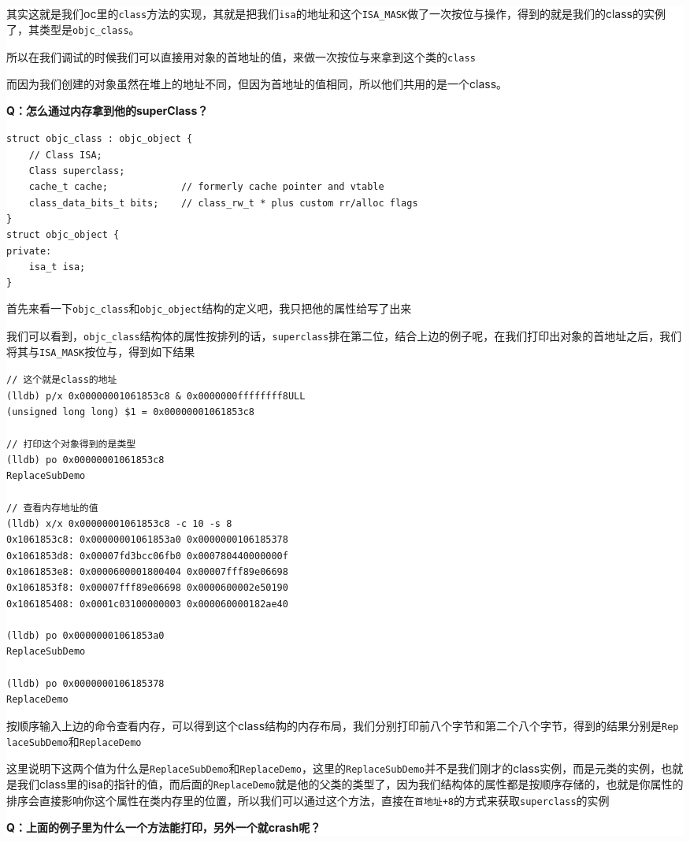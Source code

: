 其实这就是我们oc里的`class`方法的实现，其就是把我们`isa`的地址和这个`ISA_MASK`做了一次按位与操作，得到的就是我们的class的实例了，其类型是`objc_class`。

所以在我们调试的时候我们可以直接用对象的首地址的值，来做一次按位与来拿到这个类的`class`

而因为我们创建的对象虽然在堆上的地址不同，但因为首地址的值相同，所以他们共用的是一个class。

**Q：怎么通过内存拿到他的superClass？**

```
struct objc_class : objc_object {
    // Class ISA;
    Class superclass;
    cache_t cache;             // formerly cache pointer and vtable
    class_data_bits_t bits;    // class_rw_t * plus custom rr/alloc flags
}
struct objc_object {
private:
    isa_t isa;
}
```

首先来看一下`objc_class`和`objc_object`结构的定义吧，我只把他的属性给写了出来

我们可以看到，`objc_class`结构体的属性按排列的话，`superclass`排在第二位，结合上边的例子呢，在我们打印出对象的首地址之后，我们将其与`ISA_MASK`按位与，得到如下结果

```
// 这个就是class的地址
(lldb) p/x 0x00000001061853c8 & 0x0000000ffffffff8ULL
(unsigned long long) $1 = 0x00000001061853c8

// 打印这个对象得到的是类型
(lldb) po 0x00000001061853c8
ReplaceSubDemo

// 查看内存地址的值
(lldb) x/x 0x00000001061853c8 -c 10 -s 8  
0x1061853c8: 0x00000001061853a0 0x0000000106185378
0x1061853d8: 0x00007fd3bcc06fb0 0x000780440000000f
0x1061853e8: 0x0000600001800404 0x00007fff89e06698
0x1061853f8: 0x00007fff89e06698 0x0000600002e50190
0x106185408: 0x0001c03100000003 0x000060000182ae40

(lldb) po 0x00000001061853a0
ReplaceSubDemo

(lldb) po 0x0000000106185378
ReplaceDemo
```

按顺序输入上边的命令查看内存，可以得到这个class结构的内存布局，我们分别打印前八个字节和第二个八个字节，得到的结果分别是`ReplaceSubDemo`和`ReplaceDemo`

这里说明下这两个值为什么是`ReplaceSubDemo`和`ReplaceDemo`，这里的`ReplaceSubDemo`并不是我们刚才的class实例，而是元类的实例，也就是我们class里的isa的指针的值，而后面的`ReplaceDemo`就是他的父类的类型了，因为我们结构体的属性都是按顺序存储的，也就是你属性的排序会直接影响你这个属性在类内存里的位置，所以我们可以通过这个方法，直接在`首地址+8`的方式来获取`superclass`的实例

**Q：上面的例子里为什么一个方法能打印，另外一个就crash呢？**
